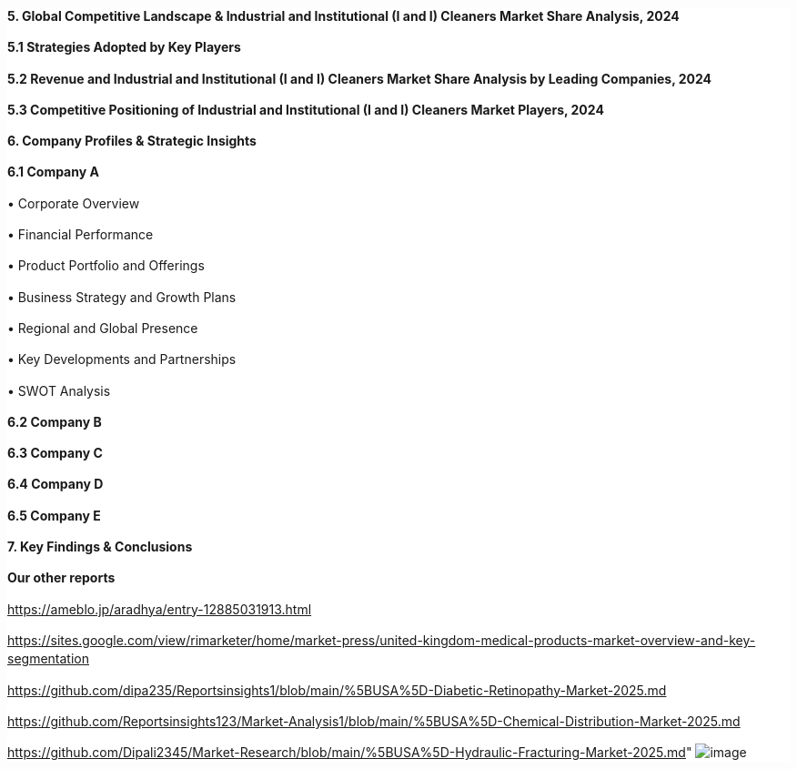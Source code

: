 <strong>5. Global Competitive Landscape & Industrial and Institutional (I and I) Cleaners Market Share Analysis, 2024</strong>

<strong>5.1 Strategies Adopted by Key Players</strong>

<strong>5.2 Revenue and Industrial and Institutional (I and I) Cleaners Market Share Analysis by Leading Companies, 2024</strong>

<strong>5.3 Competitive Positioning of Industrial and Institutional (I and I) Cleaners Market Players, 2024</strong>

<strong>6. Company Profiles & Strategic Insights</strong>

<strong>6.1 Company A</strong>

• Corporate Overview

• Financial Performance

• Product Portfolio and Offerings

• Business Strategy and Growth Plans

• Regional and Global Presence

• Key Developments and Partnerships

• SWOT Analysis

<strong>6.2 Company B</strong>

<strong>6.3 Company C</strong>

<strong>6.4 Company D</strong>

<strong>6.5 Company E</strong>

<strong>7. Key Findings & Conclusions</strong>

<strong>Our other reports</strong>

<a href=https://ameblo.jp/aradhya/entry-12885031913.html>https://ameblo.jp/aradhya/entry-12885031913.html</a>

<a href=https://sites.google.com/view/rimarketer/home/market-press/united-kingdom-medical-products-market-overview-and-key-segmentation>https://sites.google.com/view/rimarketer/home/market-press/united-kingdom-medical-products-market-overview-and-key-segmentation</a>

<a href=https://github.com/dipa235/Reportsinsights1/blob/main/%5BUSA%5D-Diabetic-Retinopathy-Market-2025.md>https://github.com/dipa235/Reportsinsights1/blob/main/%5BUSA%5D-Diabetic-Retinopathy-Market-2025.md</a>

<a href=https://github.com/Reportsinsights123/Market-Analysis1/blob/main/%5BUSA%5D-Chemical-Distribution-Market-2025.md>https://github.com/Reportsinsights123/Market-Analysis1/blob/main/%5BUSA%5D-Chemical-Distribution-Market-2025.md</a>

<a href=https://github.com/Dipali2345/Market-Research/blob/main/%5BUSA%5D-Hydraulic-Fracturing-Market-2025.md>https://github.com/Dipali2345/Market-Research/blob/main/%5BUSA%5D-Hydraulic-Fracturing-Market-2025.md</a>"
![image](https://github.com/user-attachments/assets/c204bf54-563f-4ce3-90b4-eb5a79f54006)
